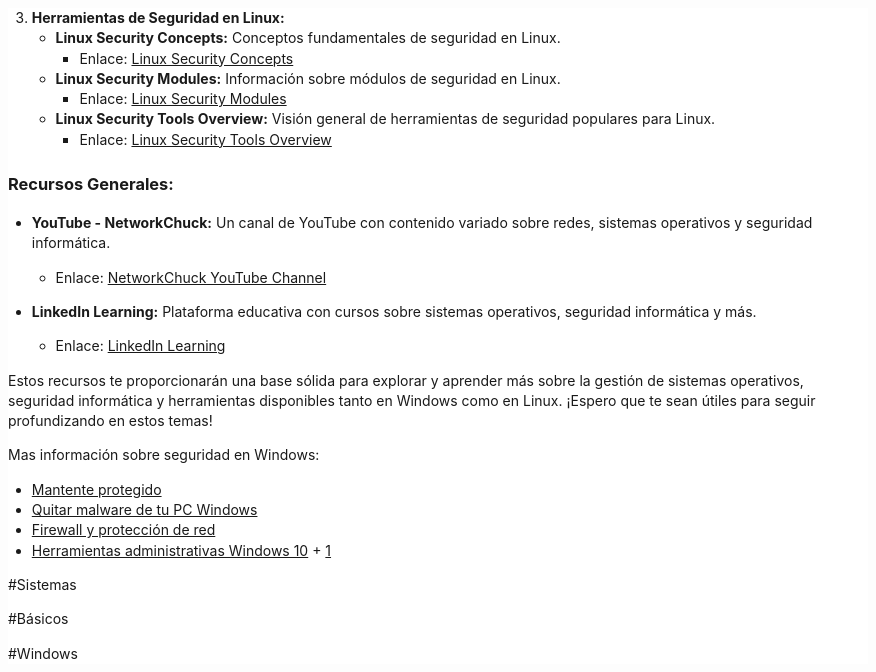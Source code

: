3. **Herramientas de Seguridad en Linux:**
   - **Linux Security Concepts:** Conceptos fundamentales de seguridad en Linux.
     - Enlace: [Linux Security Concepts](https://linuxsecurity.com/linux-security)
   - **Linux Security Modules:** Información sobre módulos de seguridad en Linux.
     - Enlace: [Linux Security Modules](https://wiki.archlinux.org/title/Security_modules)
   - **Linux Security Tools Overview:** Visión general de herramientas de seguridad populares para Linux.
     - Enlace: [Linux Security Tools Overview](https://www.linux.com/training-tutorials/linux-security-tools)

### Recursos Generales:

- **YouTube - NetworkChuck:** Un canal de YouTube con contenido variado sobre redes, sistemas operativos y seguridad informática.
  - Enlace: [NetworkChuck YouTube Channel](https://www.youtube.com/channel/UCT1-XRVnGd1E4sMR1fQVEvQ)

- **LinkedIn Learning:** Plataforma educativa con cursos sobre sistemas operativos, seguridad informática y más.
  - Enlace: [LinkedIn Learning](https://www.linkedin.com/learning/)

Estos recursos te proporcionarán una base sólida para explorar y aprender más sobre la gestión de sistemas operativos, seguridad informática y herramientas disponibles tanto en Windows como en Linux. ¡Espero que te sean útiles para seguir profundizando en estos temas!



Mas información sobre seguridad en Windows:

- [Mantente protegido](https://support.microsoft.com/es-es/windows/mantente-protegido-con-seguridad-de-windows-2ae0363d-0ada-c064-8b56-6a39afb6a963)
- [Quitar malware de tu PC Windows](https://support.microsoft.com/es-es/office/quitar-malware-de-tu-pc-windows-360379ec-153b-4ab4-93ff-85be97789dbb)
- [Firewall y protección de red](https://support.microsoft.com/es-es/windows/firewall-y-protección-de-red-en-seguridad-de-windows-aef9838b-d081-fd75-3b1b-e5fa794c003b)
- [Herramientas administrativas Windows 10](https://www.youtube.com/watch?v=rUpZvT3kVAg) + [1](https://www.youtube.com/watch?v=ff85fP4fF1c)

  
#Sistemas 

#Básicos 

#Windows 

